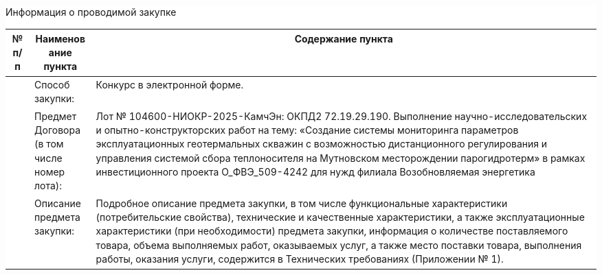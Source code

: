 Информация о проводимой закупке

| № п/п   | Наименование пункта                                                                                                            | Содержание пункта                                                                                                                                                                                                                                                                                                                                                                                                                                                                                                                                                                                                                                                                                                                                                                                                                                                                                            |
|---------|--------------------------------------------------------------------------------------------------------------------------------|--------------------------------------------------------------------------------------------------------------------------------------------------------------------------------------------------------------------------------------------------------------------------------------------------------------------------------------------------------------------------------------------------------------------------------------------------------------------------------------------------------------------------------------------------------------------------------------------------------------------------------------------------------------------------------------------------------------------------------------------------------------------------------------------------------------------------------------------------------------------------------------------------------------|
|         | Способ закупки:                                                                                                                | Конкурс в электронной форме.                                                                                                                                                                                                                                                                                                                                                                                                                                                                                                                                                                                                                                                                                                                                                                                                                                                                                 |
|         | Предмет Договора (в том числе номер лота):                                                                                     | Лот № 104600-НИОКР-2025-КамчЭн: ОКПД2 72.19.29.190. Выполнение научно-исследовательских и опытно-конструкторских работ на тему: «Создание системы мониторинга параметров эксплуатационных геотермальных скважин с возможностью дистанционного регулирования и управления системой сбора теплоносителя на Мутновском месторождении парогидротерм» в рамках инвестиционного проекта O_ФВЭ_509-4242 для нужд филиала Возобновляемая энергетика                                                                                                                                                                                                                                                                                                                                                                                                                                                                  |
|         | Описание предмета закупки:                                                                                                     | Подробное описание предмета закупки, в том числе функциональные характеристики (потребительские свойства), технические и качественные характеристики, а также эксплуатационные характеристики (при необходимости) предмета закупки, информация о количестве поставляемого товара, объема выполняемых работ, оказываемых услуг, а также место поставки товара, выполнения работы, оказания услуги, содержится в Технических требованиях (Приложении № 1).                                                                                                                                                                                                                                                                                                                                                                                                                                                     |